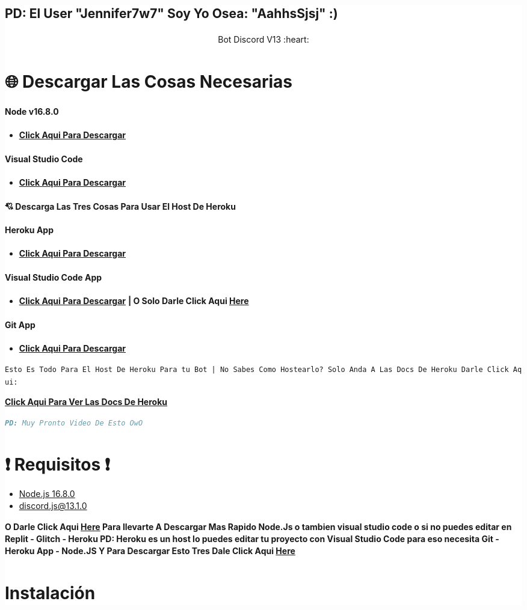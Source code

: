 ## PD: El User "Jennifer7w7" Soy Yo Osea: "AahhsSjsj" :)

<p src="xd" align="center">Bot Discord V13 :heart:</p>

# 🌐 Descargar Las Cosas Necesarias

#### **Node v16.8.0**

* **[Click Aqui Para Descargar](https://nodejs.org/dist/v16.8.0/node-v16.8.0-x64.msi)**

#### **Visual Studio Code**

* **[Click Aqui Para Descargar](https://code.visualstudio.com/sha/download?build=stable&os=win32-x64-user)**

#### **💘 Descarga Las Tres Cosas Para Usar El Host De Heroku**

#### **Heroku App**

* **[Click Aqui Para Descargar](https://cli-assets.heroku.com/heroku-x64.exe)**

#### **Visual Studio Code App**

* **[Click Aqui Para Descargar](https://code.visualstudio.com/sha/download?build=stable&os=win32-x64-user)** **| O Solo Darle Click Aqui [Here](https://github.com/AahhsSjsj/Bot-Tutoriales-V13#visual-studio-code)**

#### **Git App**

* **[Click Aqui Para Descargar](https://github.com/git-for-windows/git/releases/download/v2.33.0.windows.2/Git-2.33.0.2-64-bit.exe)**

```markdown
Esto Es Todo Para El Host De Heroku Para tu Bot | No Sabes Como Hostearlo? Solo Anda A Las Docs De Heroku Darle Click Aqui:
``` 
**[Click Aqui Para Ver Las Docs De Heroku](https://devcenter.heroku.com/articles/getting-started-with-nodejs)** 
```markdown
PD: Muy Pronto Video De Esto OwO
```


# ❗ Requisitos ❗

* [Node.js 16.8.0](https://nodejs.org/en/download/current/)
* [discord.js@13.1.0](https://www.npmjs.com/package/discord.js/v/13.1.0)

**O Darle Click Aqui [Here](https://github.com/LoveBott/Discord-Bot-V13#-descargar-las-cosas-necesarias) Para llevarte A Descargar Mas Rapido Node.Js o tambien visual studio code o si no puedes editar en Replit - Glitch - Heroku PD: Heroku es un host lo puedes editar tu proyecto con Visual Studio Code para eso necesita Git - Heroku App - Node.JS Y Para Descargar Esto Tres Dale Click Aqui [Here](https://github.com/LoveBott/Discord-Bot-V13#-descargar-las-cosas-necesarias)**
# Instalación
